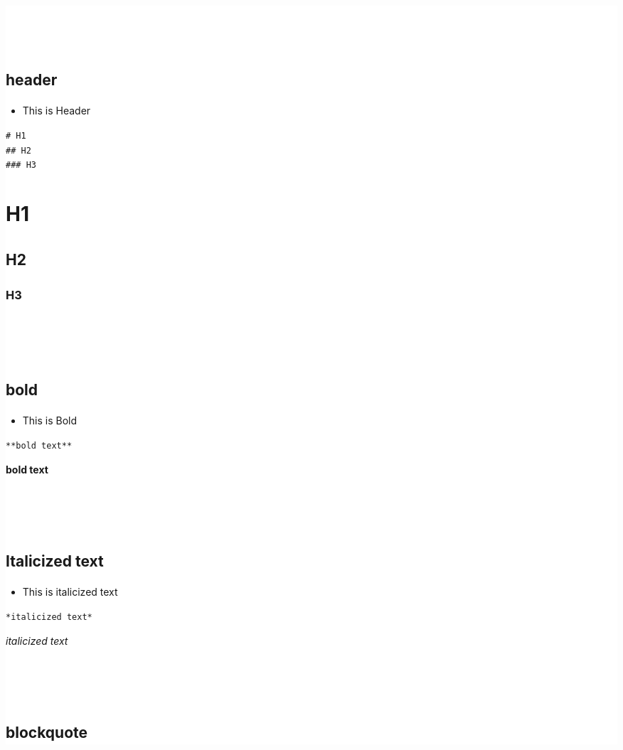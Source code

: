 <br>
<br>
<br>

## header

* This is Header

```
# H1
## H2
### H3
```

# H1
## H2
### H3

<br>
<br>
<br>

## bold

* This is Bold

```
**bold text**
```

**bold text**

<br>
<br>
<br>

## Italicized text

* This is italicized text

```
*italicized text*
```

*italicized text*

<br>
<br>
<br>

## blockquote
